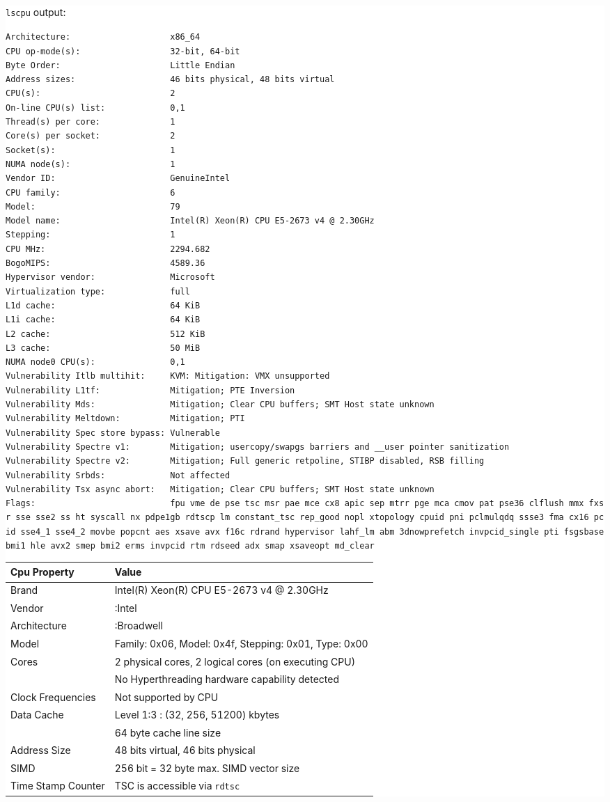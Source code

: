 `lscpu` output:

    Architecture:                    x86_64
    CPU op-mode(s):                  32-bit, 64-bit
    Byte Order:                      Little Endian
    Address sizes:                   46 bits physical, 48 bits virtual
    CPU(s):                          2
    On-line CPU(s) list:             0,1
    Thread(s) per core:              1
    Core(s) per socket:              2
    Socket(s):                       1
    NUMA node(s):                    1
    Vendor ID:                       GenuineIntel
    CPU family:                      6
    Model:                           79
    Model name:                      Intel(R) Xeon(R) CPU E5-2673 v4 @ 2.30GHz
    Stepping:                        1
    CPU MHz:                         2294.682
    BogoMIPS:                        4589.36
    Hypervisor vendor:               Microsoft
    Virtualization type:             full
    L1d cache:                       64 KiB
    L1i cache:                       64 KiB
    L2 cache:                        512 KiB
    L3 cache:                        50 MiB
    NUMA node0 CPU(s):               0,1
    Vulnerability Itlb multihit:     KVM: Mitigation: VMX unsupported
    Vulnerability L1tf:              Mitigation; PTE Inversion
    Vulnerability Mds:               Mitigation; Clear CPU buffers; SMT Host state unknown
    Vulnerability Meltdown:          Mitigation; PTI
    Vulnerability Spec store bypass: Vulnerable
    Vulnerability Spectre v1:        Mitigation; usercopy/swapgs barriers and __user pointer sanitization
    Vulnerability Spectre v2:        Mitigation; Full generic retpoline, STIBP disabled, RSB filling
    Vulnerability Srbds:             Not affected
    Vulnerability Tsx async abort:   Mitigation; Clear CPU buffers; SMT Host state unknown
    Flags:                           fpu vme de pse tsc msr pae mce cx8 apic sep mtrr pge mca cmov pat pse36 clflush mmx fxsr sse sse2 ss ht syscall nx pdpe1gb rdtscp lm constant_tsc rep_good nopl xtopology cpuid pni pclmulqdq ssse3 fma cx16 pcid sse4_1 sse4_2 movbe popcnt aes xsave avx f16c rdrand hypervisor lahf_lm abm 3dnowprefetch invpcid_single pti fsgsbase bmi1 hle avx2 smep bmi2 erms invpcid rtm rdseed adx smap xsaveopt md_clear
    

| Cpu Property       | Value                                                   |
|:------------------ |:------------------------------------------------------- |
| Brand              | Intel(R) Xeon(R) CPU E5-2673 v4 @ 2.30GHz               |
| Vendor             | :Intel                                                  |
| Architecture       | :Broadwell                                              |
| Model              | Family: 0x06, Model: 0x4f, Stepping: 0x01, Type: 0x00   |
| Cores              | 2 physical cores, 2 logical cores (on executing CPU)    |
|                    | No Hyperthreading hardware capability detected          |
| Clock Frequencies  | Not supported by CPU                                    |
| Data Cache         | Level 1:3 : (32, 256, 51200) kbytes                     |
|                    | 64 byte cache line size                                 |
| Address Size       | 48 bits virtual, 46 bits physical                       |
| SIMD               | 256 bit = 32 byte max. SIMD vector size                 |
| Time Stamp Counter | TSC is accessible via `rdtsc`                           |